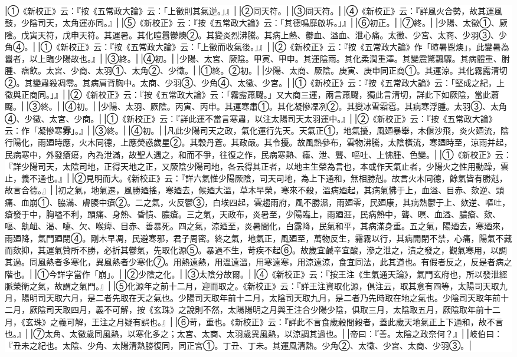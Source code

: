 |①《新校正》云：『按《五常政大論》云：「上徵則其氣逆。」』|
|②同天符。|
|③同天符。|
|④《新校正》云：『詳風火合勢，故其運風鼓，少陰司天，太角運亦同。』|
|⑤《新校正》云：『按《五常政大論》云：「其德鳴靡啟坼。」』|
|⑥初正。|
|⑦終。|
|少陽、太徵①、厥陰。戊寅天符，戊申天符。其運暑。其化暄囂鬱燠②。其變炎烈沸騰。其病上熱、鬱血、溢血、泄心痛。太徵、少宮、太商、少羽③、少角④。|
|①《新校正》云：『按《五常政大論》云：「上徵而收氣後。」』|
|②《新校正》云：『按《五常政大論》作「暄暑鬯燠」，此變暑為囂者，以上臨少陽故也。』|
|③終。|
|④初。|
|少陽、太宮、厥陰。甲寅、甲申。其運陰雨。其化柔潤重澤。其變震驚飄驟。其病體重、胕腫、痞飲。太宮、少商、太羽①、太角②、少徵。|
|①終。②初。|
|少陽、太商、厥陰。庚寅、庚申同正商①。其運涼。其化霧露清切②。其變肅殺凋零。其病肩背胸中。太商、少羽③、少角④、太徵、少宮。|
|①《新校正》云：『按《五常政大論》云：「堅成之紀，上徵與正商同。」』|
|②《新校正》云：『按《五常政大論》云：「霧露蕭飋。」又大商三運，兩言蕭飋，獨此言清切，詳此下如厥陰，當此蕭飋。|
|③終。|
|④初。|
|少陽、太羽、厥陰。丙寅、丙申。其運寒肅①。其化凝慘凓冽②。其變冰雪霜雹。其病寒浮腫。太羽③、太角④、少徵、太宮、少商。|
|①《新校正》云：『詳此運不當言寒肅，以注太陽司天太羽運中。』|
|②《新校正》云：『按《五常政大論》云：作「凝慘寒**雰**」。』|
|③終。|
|④初。|
|凡此少陽司天之政，氣化運行先天。天氣正①，地氣擾，風廼暴舉，木偃沙飛，炎火廼流，陰行陽化，雨廼時應，火木同德，上應熒惑歲星②。其榖丹蒼。其政嚴。其令擾。故風熱參布，雲物沸騰，太陰橫流，寒廼時至，涼雨并起，民病寒中，外發瘡瘍，內為泄滿，故聖人遇之，和而不爭，往復之作，民病寒熱、瘧、泄、聾、嘔吐、上怫腫、色變。|
|①《新校正》云：『詳少陽司天，太陰司地，正得天地之正，又厥陰少陽司地，各云得其正者，以地主生榮為言也，本或作天氣止者，少陽火之性用動躁，雲止，義不通也。』|
|②見明而大。《新校正》云：『詳六氣惟少陽厥陰，司天司地，為上下通和，無相勝剋。故言火木同德，餘氣皆有勝剋，故言合德。』|
|初之氣，地氣遷，風勝廼搖，寒廼去，候廼大溫，草木早榮，寒來不殺，溫病廼起，其病氣怫于上，血溢、目赤、欬逆、頭痛、血崩①、脇滿、膚腠中瘡②。二之氣，火反鬱③，白埃四起，雲趨雨府，風不勝濕，雨廼零，民廼康，其病熱鬱于上、欬逆、嘔吐，瘡發于中，胸嗌不利，頭痛、身熱、昏憒、膿瘡。三之氣，天政布，炎暑至，少陽臨上，雨廼涯，民病熱中，聾、暝、血溢、膿瘡、欬、嘔、鼽衄、渴、嚏、欠、喉痺、目赤、善暴死。四之氣，涼廼至，炎暑間化，白露降，民氣和平，其病滿身重。五之氣，陽廼去，寒廼來，雨廼降，氣門廼閉④。剛木早凋，民避寒邪，君子周密。終之氣，地氣正，風廼至，萬物反生，霿霧以行，其病開閉不禁，心痛，陽氣不藏而欬抑，其運氣贊所不勝，必折其鬱氣，先取化源⑤。暴過不生，苛疾不起⑥。故歲宜鹹辛宜酸，滲之泄之，漬之發之，觀氣寒用，以調其過。同風熱者多寒化，異風熱者少寒化⑦。用熱遠熱，用溫遠溫，用寒遠寒，用涼遠涼，食宜同法，此其道也。有假者反之，反是者病之階也。|
|①今詳字當作「崩」。|
|②少陰之化。|
|③太陰分故爾。|
|④《新校正》云：『按王注《生氣通天論》，氣門玄府也，所以發泄經脈榮衛之氣，故謂之氣門。』|
|⑤化源年之前十二月，迎而取之。《新校正》云：『詳王注資取化源，俱注云，取其意有四等，太陽司天取九月，陽明司天取六月，是二者先取在天之氣也。少陽司天取年前十二月，太陰司天取九月，是二者乃先時取在地之氣也。少陰司天取年前十二月，厥陰司天取四月，義不可解，按《玄珠》之說則不然，太陽陽明之月與王注合少陽少陰，俱取三月，太陰取五月，厥陰取年前十二月，《玄珠》之義可解，王注之月疑有誤也。』|
|⑥苛，重也。《新校正》云：『詳此不言食歲榖間榖者，蓋此歲天地氣正上下通和，故不言也。』|
|⑦太角、太徵歲同風熱，以寒化多之；太宮、太商、太羽歲異風熱，以涼調其過也。|
|帝曰：『善。太陰之政奈何？』|
|岐伯曰：『丑未之紀也。太陰、少角、太陽清熱勝復同，同正宮①。丁丑、丁未。其運風清熱。少角②、太徵、少宮、太商、少羽③。|